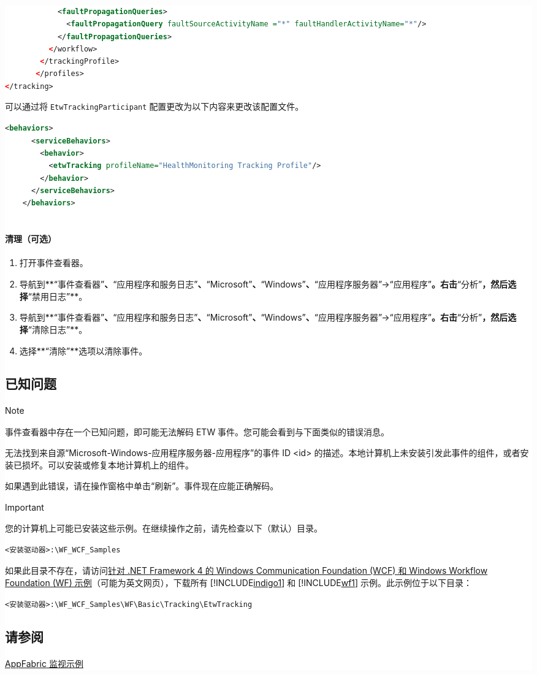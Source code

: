 ```xml  
            <faultPropagationQueries>  
              <faultPropagationQuery faultSourceActivityName ="*" faultHandlerActivityName="*"/>  
            </faultPropagationQueries>  
          </workflow>  
        </trackingProfile>  
       </profiles>  
</tracking>  
```  
  
 可以通过将 `EtwTrackingParticipant` 配置更改为以下内容来更改该配置文件。  
  
```xml  
<behaviors>  
      <serviceBehaviors>  
        <behavior>  
          <etwTracking profileName="HealthMonitoring Tracking Profile"/>  
        </behavior>  
      </serviceBehaviors>  
    </behaviors>  
  
```  
  
#### 清理（可选）  
  
1.  打开事件查看器。  
  
2.  导航到**“事件查看器”**、**“应用程序和服务日志”**、**“Microsoft”**、**“Windows”**、**“应用程序服务器”\-\>“应用程序”**。右击**“分析”**，然后选择**“禁用日志”**。  
  
3.  导航到**“事件查看器”**、**“应用程序和服务日志”**、**“Microsoft”**、**“Windows”**、**“应用程序服务器”\-\>“应用程序”**。右击**“分析”**，然后选择**“清除日志”**。  
  
4.  选择**“清除”**选项以清除事件。  
  
## 已知问题  
  
> [!NOTE]
>  事件查看器中存在一个已知问题，即可能无法解码 ETW 事件。您可能会看到与下面类似的错误消息。  
>   
>  无法找到来自源“Microsoft\-Windows\-应用程序服务器\-应用程序”的事件 ID \<id\> 的描述。本地计算机上未安装引发此事件的组件，或者安装已损坏。可以安装或修复本地计算机上的组件。  
>   
>  如果遇到此错误，请在操作窗格中单击“刷新”。事件现在应能正确解码。  
  
> [!IMPORTANT]
>  您的计算机上可能已安装这些示例。在继续操作之前，请先检查以下（默认）目录。  
>   
>  `<安装驱动器>:\WF_WCF_Samples`  
>   
>  如果此目录不存在，请访问[针对 .NET Framework 4 的 Windows Communication Foundation \(WCF\) 和 Windows Workflow Foundation \(WF\) 示例](http://go.microsoft.com/fwlink/?LinkId=150780)（可能为英文网页），下载所有 [!INCLUDE[indigo1](../../../../includes/indigo1-md.md)] 和 [!INCLUDE[wf1](../../../../includes/wf1-md.md)] 示例。此示例位于以下目录：  
>   
>  `<安装驱动器>:\WF_WCF_Samples\WF\Basic\Tracking\EtwTracking`  
  
## 请参阅  
 [AppFabric 监视示例](http://go.microsoft.com/fwlink/?LinkId=193959)